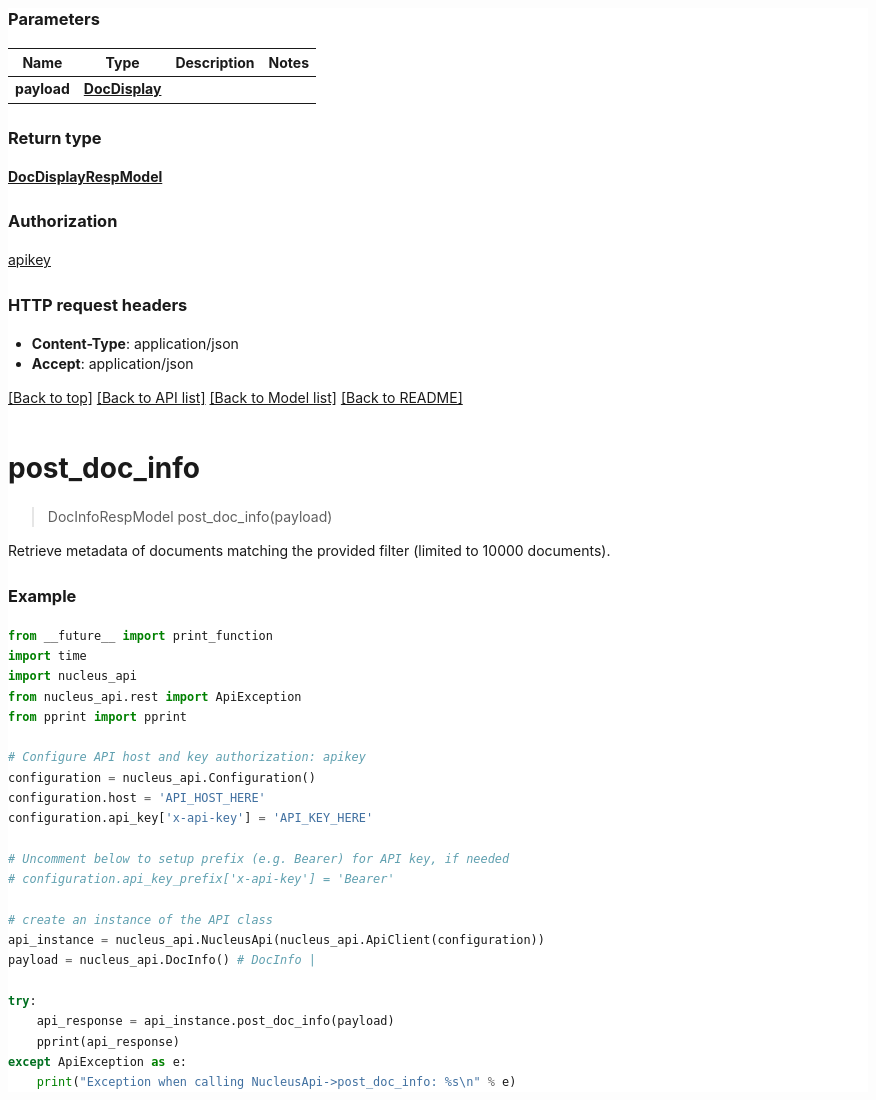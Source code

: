 ### Parameters

Name | Type | Description  | Notes
------------- | ------------- | ------------- | -------------
 **payload** | [**DocDisplay**](DocDisplay.md)|  | 

### Return type

[**DocDisplayRespModel**](DocDisplayRespModel.md)

### Authorization

[apikey](../README.md#apikey)

### HTTP request headers

 - **Content-Type**: application/json
 - **Accept**: application/json

[[Back to top]](#) [[Back to API list]](../README.md#documentation-for-api-endpoints) [[Back to Model list]](../README.md#documentation-for-models) [[Back to README]](../README.md)

# **post_doc_info**
> DocInfoRespModel post_doc_info(payload)



Retrieve metadata of documents matching the provided filter (limited to 10000 documents).

### Example
```python
from __future__ import print_function
import time
import nucleus_api
from nucleus_api.rest import ApiException
from pprint import pprint

# Configure API host and key authorization: apikey
configuration = nucleus_api.Configuration()
configuration.host = 'API_HOST_HERE'
configuration.api_key['x-api-key'] = 'API_KEY_HERE'

# Uncomment below to setup prefix (e.g. Bearer) for API key, if needed
# configuration.api_key_prefix['x-api-key'] = 'Bearer'

# create an instance of the API class
api_instance = nucleus_api.NucleusApi(nucleus_api.ApiClient(configuration))
payload = nucleus_api.DocInfo() # DocInfo | 

try:
    api_response = api_instance.post_doc_info(payload)
    pprint(api_response)
except ApiException as e:
    print("Exception when calling NucleusApi->post_doc_info: %s\n" % e)
```
